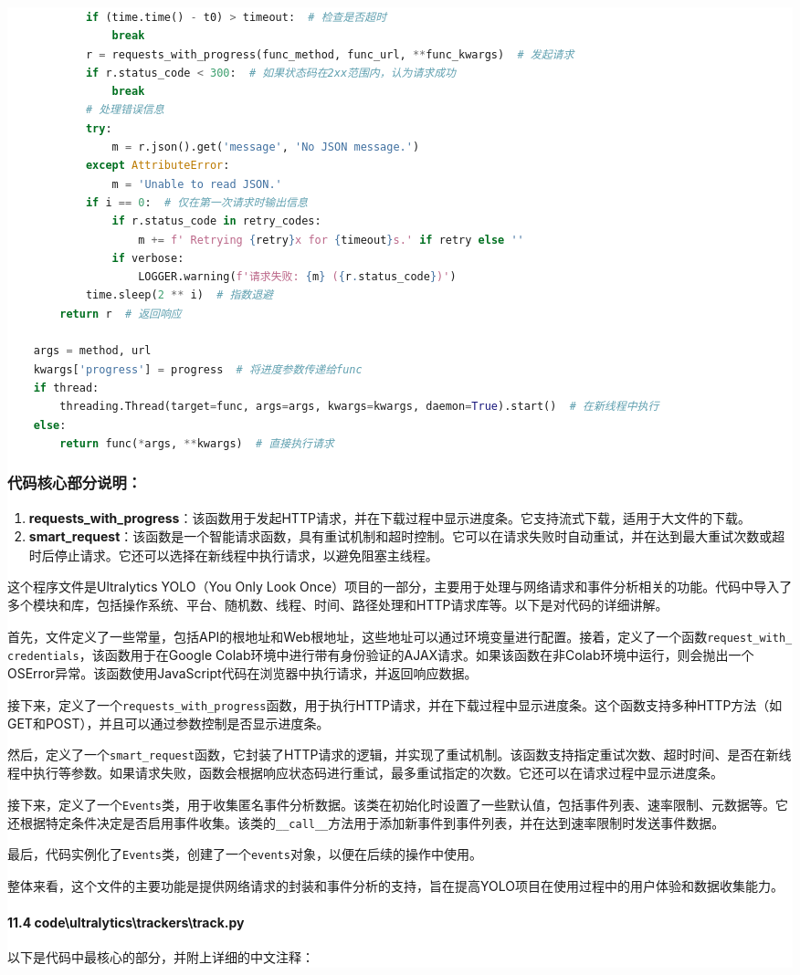 ```python
            if (time.time() - t0) > timeout:  # 检查是否超时
                break
            r = requests_with_progress(func_method, func_url, **func_kwargs)  # 发起请求
            if r.status_code < 300:  # 如果状态码在2xx范围内，认为请求成功
                break
            # 处理错误信息
            try:
                m = r.json().get('message', 'No JSON message.')
            except AttributeError:
                m = 'Unable to read JSON.'
            if i == 0:  # 仅在第一次请求时输出信息
                if r.status_code in retry_codes:
                    m += f' Retrying {retry}x for {timeout}s.' if retry else ''
                if verbose:
                    LOGGER.warning(f'请求失败: {m} ({r.status_code})')
            time.sleep(2 ** i)  # 指数退避
        return r  # 返回响应

    args = method, url
    kwargs['progress'] = progress  # 将进度参数传递给func
    if thread:
        threading.Thread(target=func, args=args, kwargs=kwargs, daemon=True).start()  # 在新线程中执行
    else:
        return func(*args, **kwargs)  # 直接执行请求
```

### 代码核心部分说明：
1. **requests_with_progress**：该函数用于发起HTTP请求，并在下载过程中显示进度条。它支持流式下载，适用于大文件的下载。
2. **smart_request**：该函数是一个智能请求函数，具有重试机制和超时控制。它可以在请求失败时自动重试，并在达到最大重试次数或超时后停止请求。它还可以选择在新线程中执行请求，以避免阻塞主线程。

这个程序文件是Ultralytics YOLO（You Only Look Once）项目的一部分，主要用于处理与网络请求和事件分析相关的功能。代码中导入了多个模块和库，包括操作系统、平台、随机数、线程、时间、路径处理和HTTP请求库等。以下是对代码的详细讲解。

首先，文件定义了一些常量，包括API的根地址和Web根地址，这些地址可以通过环境变量进行配置。接着，定义了一个函数`request_with_credentials`，该函数用于在Google Colab环境中进行带有身份验证的AJAX请求。如果该函数在非Colab环境中运行，则会抛出一个OSError异常。该函数使用JavaScript代码在浏览器中执行请求，并返回响应数据。

接下来，定义了一个`requests_with_progress`函数，用于执行HTTP请求，并在下载过程中显示进度条。这个函数支持多种HTTP方法（如GET和POST），并且可以通过参数控制是否显示进度条。

然后，定义了一个`smart_request`函数，它封装了HTTP请求的逻辑，并实现了重试机制。该函数支持指定重试次数、超时时间、是否在新线程中执行等参数。如果请求失败，函数会根据响应状态码进行重试，最多重试指定的次数。它还可以在请求过程中显示进度条。

接下来，定义了一个`Events`类，用于收集匿名事件分析数据。该类在初始化时设置了一些默认值，包括事件列表、速率限制、元数据等。它还根据特定条件决定是否启用事件收集。该类的`__call__`方法用于添加新事件到事件列表，并在达到速率限制时发送事件数据。

最后，代码实例化了`Events`类，创建了一个`events`对象，以便在后续的操作中使用。

整体来看，这个文件的主要功能是提供网络请求的封装和事件分析的支持，旨在提高YOLO项目在使用过程中的用户体验和数据收集能力。

#### 11.4 code\ultralytics\trackers\track.py

以下是代码中最核心的部分，并附上详细的中文注释：
